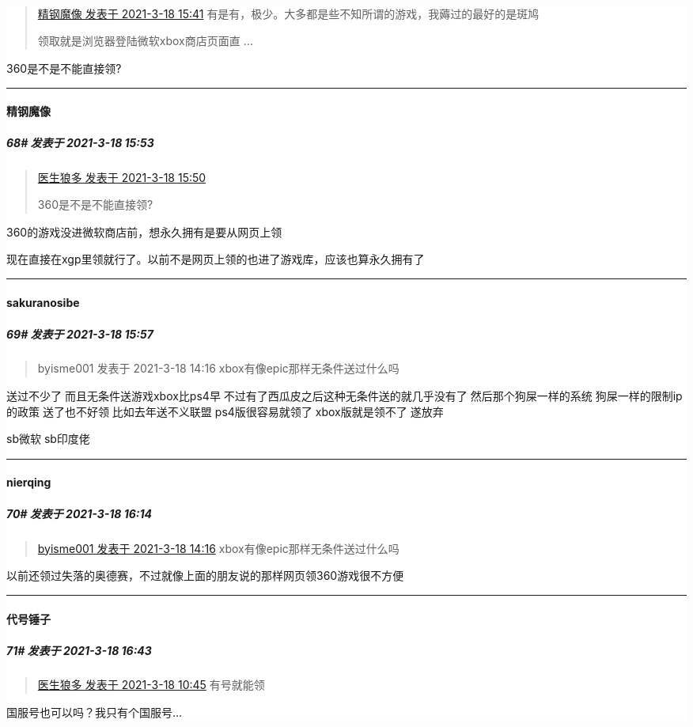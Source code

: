 
<blockquote><a href="httphttps://bbs.saraba1st.com/2b/forum.php?mod=redirect&amp;goto=findpost&amp;pid=50665018&amp;ptid=1993713" target="_blank">精钢魔像 发表于 2021-3-18 15:41</a>
有是有，极少。大多都是些不知所谓的游戏，我薅过的最好的是斑鸠

领取就是浏览器登陆微软xbox商店页面直 ...</blockquote>
360是不是不能直接领?


-----

####  精钢魔像  
##### 68#       发表于 2021-3-18 15:53


<blockquote><a href="httphttps://bbs.saraba1st.com/2b/forum.php?mod=redirect&amp;goto=findpost&amp;pid=50665119&amp;ptid=1993713" target="_blank">医生狼多 发表于 2021-3-18 15:50</a>

360是不是不能直接领?</blockquote>
360的游戏没进微软商店前，想永久拥有是要从网页上领

现在直接在xgp里领就行了。以前不是网页上领的也进了游戏库，应该也算永久拥有了


-----

####  sakuranosibe  
##### 69#       发表于 2021-3-18 15:57


<blockquote>byisme001 发表于 2021-3-18 14:16
xbox有像epic那样无条件送过什么吗</blockquote>
送过不少了 而且无条件送游戏xbox比ps4早 不过有了西瓜皮之后这种无条件送的就几乎没有了 然后那个狗屎一样的系统 狗屎一样的限制ip的政策 送了也不好领 比如去年送不义联盟 ps4版很容易就领了 xbox版就是领不了 遂放弃

 sb微软 sb印度佬 


-----

####  nierqing  
##### 70#       发表于 2021-3-18 16:14


<blockquote><a href="httphttps://bbs.saraba1st.com/2b/forum.php?mod=redirect&amp;goto=findpost&amp;pid=50664099&amp;ptid=1993713" target="_blank">byisme001 发表于 2021-3-18 14:16</a>
xbox有像epic那样无条件送过什么吗</blockquote>
以前还领过失落的奥德赛，不过就像上面的朋友说的那样网页领360游戏很不方便


-----

####  代号锤子  
##### 71#       发表于 2021-3-18 16:43


<blockquote><a href="httphttps://bbs.saraba1st.com/2b/forum.php?mod=redirect&amp;goto=findpost&amp;pid=50661588&amp;ptid=1993713" target="_blank">医生狼多 发表于 2021-3-18 10:45</a>
有号就能领</blockquote>
国服号也可以吗？我只有个国服号…
